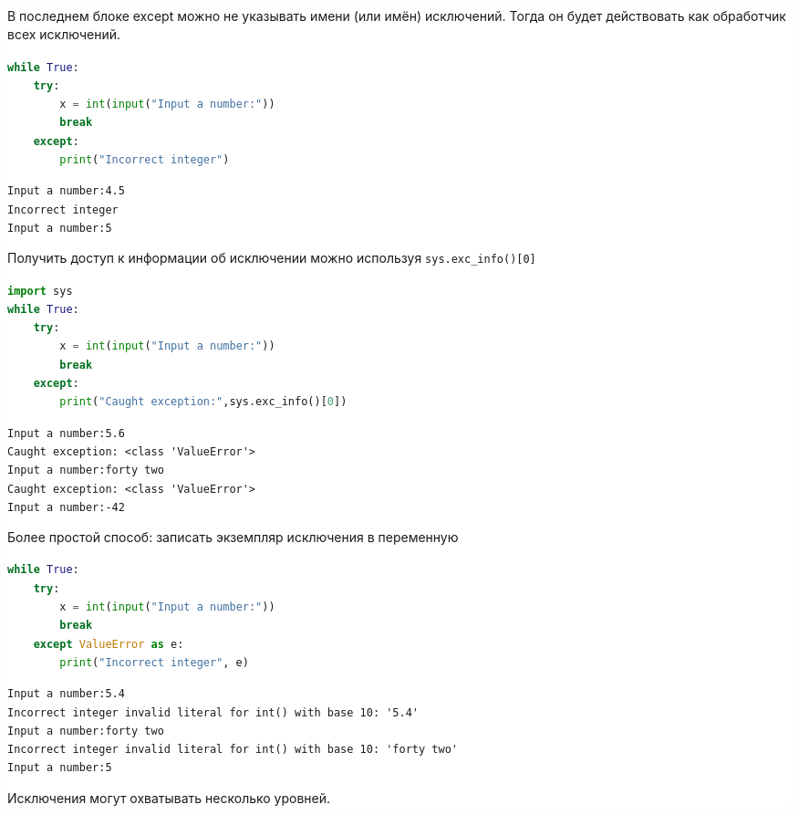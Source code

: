 
В последнем блоке except можно не указывать имени (или имён) исключений. Тогда он будет действовать как обработчик всех исключений. 


```python
while True:
    try:
        x = int(input("Input a number:"))
        break
    except:
        print("Incorrect integer")
```

    Input a number:4.5
    Incorrect integer
    Input a number:5


Получить доступ к информации об исключении можно используя `sys.exc_info()[0]`


```python
import sys
while True:
    try:
        x = int(input("Input a number:"))
        break
    except:
        print("Caught exception:",sys.exc_info()[0])
```

    Input a number:5.6
    Caught exception: <class 'ValueError'>
    Input a number:forty two
    Caught exception: <class 'ValueError'>
    Input a number:-42


Более простой способ: записать экземпляр исключения в переменную


```python
while True:
    try:
        x = int(input("Input a number:"))
        break
    except ValueError as e: 
        print("Incorrect integer", e)
```

    Input a number:5.4
    Incorrect integer invalid literal for int() with base 10: '5.4'
    Input a number:forty two
    Incorrect integer invalid literal for int() with base 10: 'forty two'
    Input a number:5


Исключения могут охватывать несколько уровней.
